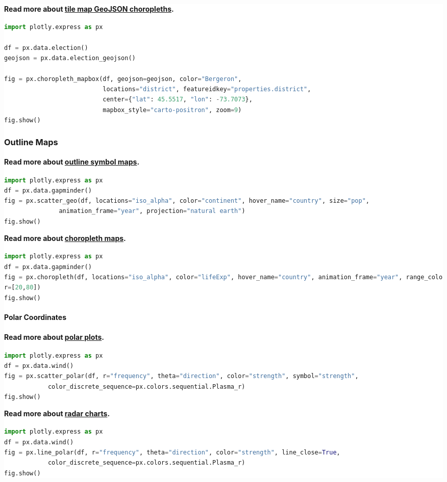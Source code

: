 **Read more about [tile map GeoJSON choropleths](/python/mapbox-county-choropleth/).**

```python
import plotly.express as px

df = px.data.election()
geojson = px.data.election_geojson()

fig = px.choropleth_mapbox(df, geojson=geojson, color="Bergeron",
                           locations="district", featureidkey="properties.district",
                           center={"lat": 45.5517, "lon": -73.7073},
                           mapbox_style="carto-positron", zoom=9)
fig.show()
```

### Outline Maps

**Read more about [outline symbol maps](/python/scatter-plots-on-maps/).**

```python
import plotly.express as px
df = px.data.gapminder()
fig = px.scatter_geo(df, locations="iso_alpha", color="continent", hover_name="country", size="pop",
               animation_frame="year", projection="natural earth")
fig.show()
```


**Read more about [choropleth maps](/python/choropleth-maps/).**

```python
import plotly.express as px
df = px.data.gapminder()
fig = px.choropleth(df, locations="iso_alpha", color="lifeExp", hover_name="country", animation_frame="year", range_color=[20,80])
fig.show()
```


#### Polar Coordinates

**Read more about [polar plots](/python/polar-chart/).**

```python
import plotly.express as px
df = px.data.wind()
fig = px.scatter_polar(df, r="frequency", theta="direction", color="strength", symbol="strength",
            color_discrete_sequence=px.colors.sequential.Plasma_r)
fig.show()
```

**Read more about [radar charts](https://plotly.com/python/radar-chart/).**

```python
import plotly.express as px
df = px.data.wind()
fig = px.line_polar(df, r="frequency", theta="direction", color="strength", line_close=True,
            color_discrete_sequence=px.colors.sequential.Plasma_r)
fig.show()
```
